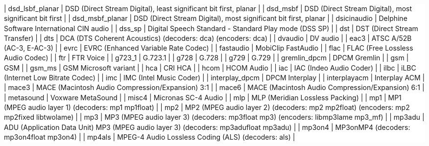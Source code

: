| dsd_lsbf_planar   | DSD (Direct Stream Digital), least significant bit first, planar                                          |
| dsd_msbf          | DSD (Direct Stream Digital), most significant bit first                                                   |
| dsd_msbf_planar   | DSD (Direct Stream Digital), most significant bit first, planar                                           |
| dsicinaudio       | Delphine Software International CIN audio                                                                 |
| dss_sp            | Digital Speech Standard - Standard Play mode (DSS SP)                                                     |
| dst               | DST (Direct Stream Transfer)                                                                              |
| dts               | DCA (DTS Coherent Acoustics) (decoders: dca) (encoders: dca)                                              |
| dvaudio           | DV audio                                                                                                  |
| eac3              | ATSC A/52B (AC-3, E-AC-3)                                                                                 |
| evrc              | EVRC (Enhanced Variable Rate Codec)                                                                       |
| fastaudio         | MobiClip FastAudio                                                                                        |
| flac              | FLAC (Free Lossless Audio Codec)                                                                          |
| ftr               | FTR Voice                                                                                                 |
| g723_1            | G.723.1                                                                                                   |
| g728              | G.728                                                                                                     |
| g729              | G.729                                                                                                     |
| gremlin_dpcm      | DPCM Gremlin                                                                                              |
| gsm               | GSM                                                                                                       |
| gsm_ms            | GSM Microsoft variant                                                                                     |
| hca               | CRI HCA                                                                                                   |
| hcom              | HCOM Audio                                                                                                |
| iac               | IAC (Indeo Audio Coder)                                                                                   |
| ilbc              | iLBC (Internet Low Bitrate Codec)                                                                         |
| imc               | IMC (Intel Music Coder)                                                                                   |
| interplay_dpcm    | DPCM Interplay                                                                                            |
| interplayacm      | Interplay ACM                                                                                             |
| mace3             | MACE (Macintosh Audio Compression/Expansion) 3:1                                                          |
| mace6             | MACE (Macintosh Audio Compression/Expansion) 6:1                                                          |
| metasound         | Voxware MetaSound                                                                                         |
| misc4             | Micronas SC-4 Audio                                                                                       |
| mlp               | MLP (Meridian Lossless Packing)                                                                           |
| mp1               | MP1 (MPEG audio layer 1) (decoders: mp1 mp1float)                                                         |
| mp2               | MP2 (MPEG audio layer 2) (decoders: mp2 mp2float) (encoders: mp2 mp2fixed libtwolame)                     |
| mp3               | MP3 (MPEG audio layer 3) (decoders: mp3float mp3) (encoders: libmp3lame mp3_mf)                           |
| mp3adu            | ADU (Application Data Unit) MP3 (MPEG audio layer 3) (decoders: mp3adufloat mp3adu)                       |
| mp3on4            | MP3onMP4 (decoders: mp3on4float mp3on4)                                                                   |
| mp4als            | MPEG-4 Audio Lossless Coding (ALS) (decoders: als)                                                        |